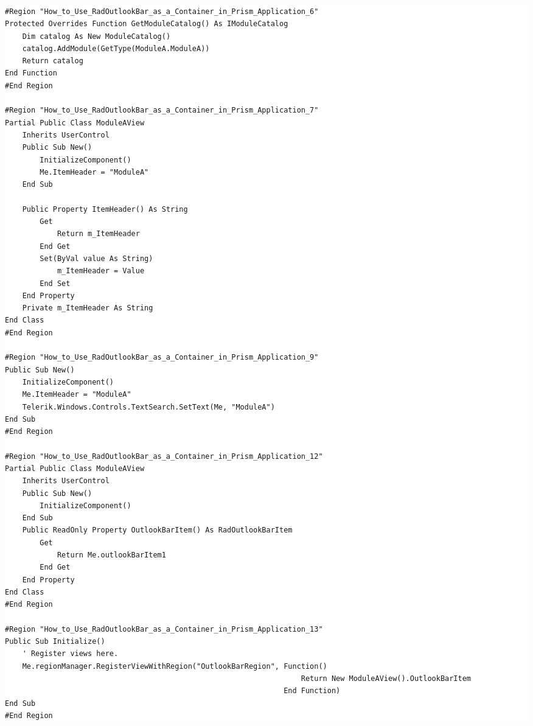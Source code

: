	#Region "How_to_Use_RadOutlookBar_as_a_Container_in_Prism_Application_6"
	Protected Overrides Function GetModuleCatalog() As IModuleCatalog
		Dim catalog As New ModuleCatalog()
		catalog.AddModule(GetType(ModuleA.ModuleA))
		Return catalog
	End Function
	#End Region
	
	#Region "How_to_Use_RadOutlookBar_as_a_Container_in_Prism_Application_7"
	Partial Public Class ModuleAView
		Inherits UserControl
		Public Sub New()
			InitializeComponent()
			Me.ItemHeader = "ModuleA"
		End Sub
	
		Public Property ItemHeader() As String
			Get
				Return m_ItemHeader
			End Get
			Set(ByVal value As String)
				m_ItemHeader = Value
			End Set
		End Property
		Private m_ItemHeader As String
	End Class
	#End Region
	
	#Region "How_to_Use_RadOutlookBar_as_a_Container_in_Prism_Application_9"
	Public Sub New()
		InitializeComponent()
		Me.ItemHeader = "ModuleA"
		Telerik.Windows.Controls.TextSearch.SetText(Me, "ModuleA")
	End Sub
	#End Region
	
	#Region "How_to_Use_RadOutlookBar_as_a_Container_in_Prism_Application_12"
	Partial Public Class ModuleAView
		Inherits UserControl
		Public Sub New()
			InitializeComponent()
		End Sub
		Public ReadOnly Property OutlookBarItem() As RadOutlookBarItem
			Get
				Return Me.outlookBarItem1
			End Get
		End Property
	End Class
	#End Region
	
	#Region "How_to_Use_RadOutlookBar_as_a_Container_in_Prism_Application_13"
	Public Sub Initialize()
		' Register views here.
		Me.regionManager.RegisterViewWithRegion("OutlookBarRegion", Function()
																		Return New ModuleAView().OutlookBarItem
																	End Function)
	End Sub
	#End Region
	